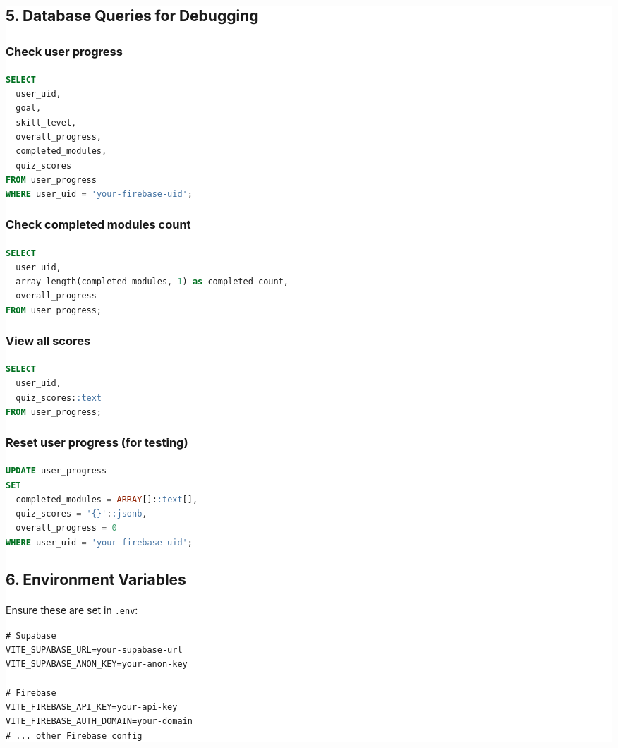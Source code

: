 ## 5. Database Queries for Debugging

### Check user progress
```sql
SELECT 
  user_uid,
  goal,
  skill_level,
  overall_progress,
  completed_modules,
  quiz_scores
FROM user_progress
WHERE user_uid = 'your-firebase-uid';
```

### Check completed modules count
```sql
SELECT 
  user_uid,
  array_length(completed_modules, 1) as completed_count,
  overall_progress
FROM user_progress;
```

### View all scores
```sql
SELECT 
  user_uid,
  quiz_scores::text
FROM user_progress;
```

### Reset user progress (for testing)
```sql
UPDATE user_progress
SET 
  completed_modules = ARRAY[]::text[],
  quiz_scores = '{}'::jsonb,
  overall_progress = 0
WHERE user_uid = 'your-firebase-uid';
```

## 6. Environment Variables

Ensure these are set in `.env`:
```env
# Supabase
VITE_SUPABASE_URL=your-supabase-url
VITE_SUPABASE_ANON_KEY=your-anon-key

# Firebase
VITE_FIREBASE_API_KEY=your-api-key
VITE_FIREBASE_AUTH_DOMAIN=your-domain
# ... other Firebase config
```
